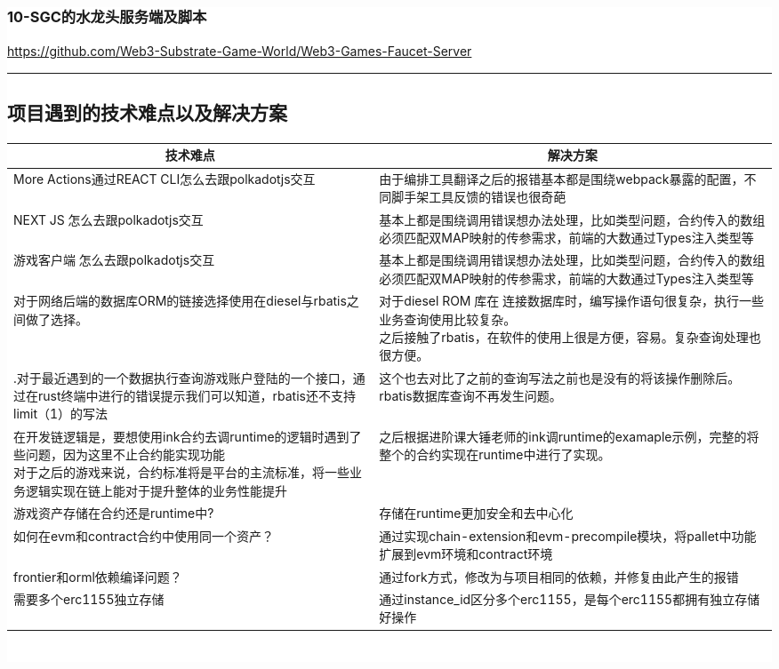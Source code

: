 ### 10-SGC的水龙头服务端及脚本

https://github.com/Web3-Substrate-Game-World/Web3-Games-Faucet-Server



-----------------------------------------------------------------------



## 项目遇到的技术难点以及解决方案

| 技术难点                                                     | 解决方案                                                     |
| ------------------------------------------------------------ | ------------------------------------------------------------ |
| More Actions通过REACT CLI怎么去跟polkadotjs交互              | 由于编排工具翻译之后的报错基本都是围绕webpack暴露的配置，不同脚手架工具反馈的错误也很奇葩 |
| NEXT JS 怎么去跟polkadotjs交互                               | 基本上都是围绕调用错误想办法处理，比如类型问题，合约传入的数组必须匹配双MAP映射的传参需求，前端的大数通过Types注入类型等 |
| 游戏客户端 怎么去跟polkadotjs交互                            | 基本上都是围绕调用错误想办法处理，比如类型问题，合约传入的数组必须匹配双MAP映射的传参需求，前端的大数通过Types注入类型等 |
| 对于网络后端的数据库ORM的链接选择使用在diesel与rbatis之间做了选择。 | 对于diesel ROM 库在                                                                                                                                                                                                                                                                                                                                                 连接数据库时，编写操作语句很复杂，执行一些业务查询使用比较复杂。 <br/>之后接触了rbatis，在软件的使用上很是方便，容易。复杂查询处理也很方便。 |
| .对于最近遇到的一个数据执行查询游戏账户登陆的一个接口，通过在rust终端中进行的错误提示我们可以知道，rbatis还不支持<br/>limit（1）的写法 | 这个也去对比了之前的查询写法之前也是没有的将该操作删除后。rbatis数据库查询不再发生问题。 |
| 在开发链逻辑是，要想使用ink合约去调runtime的逻辑时遇到了些问题，因为这里不止合约能实现功能<br/>对于之后的游戏来说，合约标准将是平台的主流标准，将一些业务逻辑实现在链上能对于提升整体的业务性能提升 | 之后根据进阶课大锤老师的ink调runtime的examaple示例，完整的将整个的合约实现在runtime中进行了实现。 |
| 游戏资产存储在合约还是runtime中?                             | 存储在runtime更加安全和去中心化                              |
| 如何在evm和contract合约中使用同一个资产？                    | 通过实现chain-extension和evm-precompile模块，将pallet中功能扩展到evm环境和contract环境 |
| frontier和orml依赖编译问题？                                 | 通过fork方式，修改为与项目相同的依赖，并修复由此产生的报错   |
| 需要多个erc1155独立存储                                      | 通过instance_id区分多个erc1155，是每个erc1155都拥有独立存储好操作 |












​                                                                                                           

